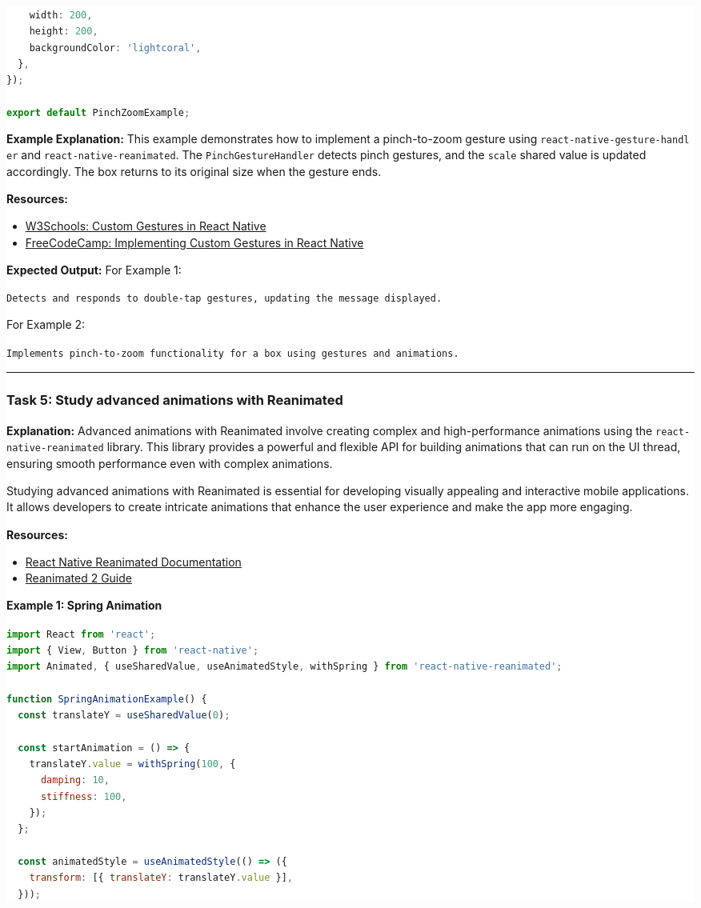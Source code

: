 ```javascript
    width: 200,
    height: 200,
    backgroundColor: 'lightcoral',
  },
});

export default PinchZoomExample;
```

**Example Explanation:**
This example demonstrates how to implement a pinch-to-zoom gesture using `react-native-gesture-handler` and `react-native-reanimated`. The `PinchGestureHandler` detects pinch gestures, and the `scale` shared value is updated accordingly. The box returns to its original size when the gesture ends.

**Resources:**
- [W3Schools: Custom Gestures in React Native](https://www.w3schools.com/react/react_native_custom_gestures.asp)
- [FreeCodeCamp: Implementing Custom Gestures in React Native](https://www.freecodecamp.org/news/react-native-custom-gestures/)

**Expected Output:**
For Example 1:
```
Detects and responds to double-tap gestures, updating the message displayed.
```
For Example 2:
```
Implements pinch-to-zoom functionality for a box using gestures and animations.
```

---

### Task 5: Study advanced animations with Reanimated

**Explanation:**
Advanced animations with Reanimated involve creating complex and high-performance animations using the `react-native-reanimated` library. This library provides a powerful and flexible API for building animations that can run on the UI thread, ensuring smooth performance even with complex animations.

Studying advanced animations with Reanimated is essential for developing visually appealing and interactive mobile applications. It allows developers to create intricate animations that enhance the user experience and make the app more engaging.

**Resources:**
- [React Native Reanimated Documentation](https://docs.swmansion.com/react-native-reanimated/docs/)
- [Reanimated 2 Guide](https://www.react-native-reanimated.guru/)

**Example 1: Spring Animation**
```javascript
import React from 'react';
import { View, Button } from 'react-native';
import Animated, { useSharedValue, useAnimatedStyle, withSpring } from 'react-native-reanimated';

function SpringAnimationExample() {
  const translateY = useSharedValue(0);

  const startAnimation = () => {
    translateY.value = withSpring(100, {
      damping: 10,
      stiffness: 100,
    });
  };

  const animatedStyle = useAnimatedStyle(() => ({
    transform: [{ translateY: translateY.value }],
  }));
```